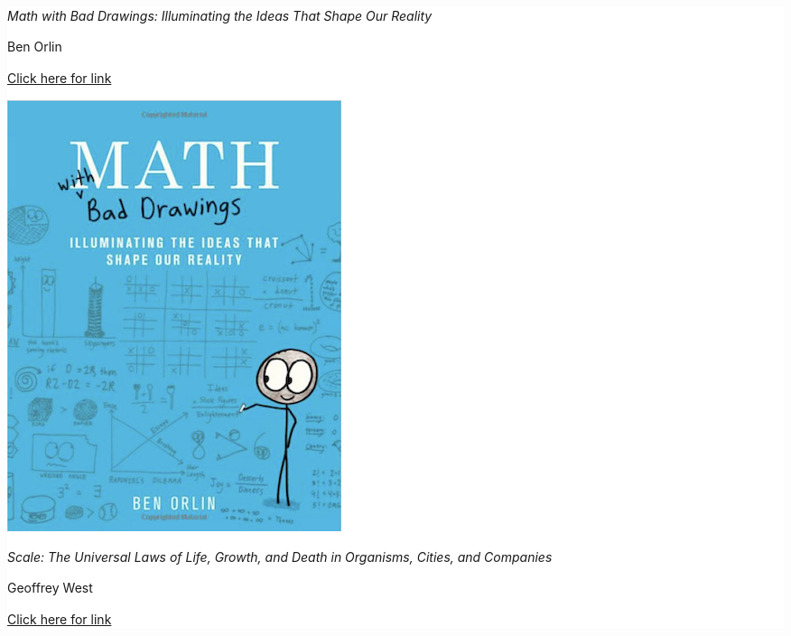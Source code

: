 





*Math with Bad Drawings: Illuminating the Ideas That Shape Our Reality*

Ben Orlin

[Click here for link](https://www.amazon.com/Math-Bad-Drawings-Illuminating-Reality/dp/0316509035/ref=sr_1_1?ie=UTF8&qid=1541968483&sr=8-1&keywords=mathematics+with+bad+drawings&dpID=51EP1Orpx0L&preST=_SX258_BO1,204,203,200_QL70_&dpSrc=srch)

![](https://github.com/Cdishop/website/raw/master/misc/books/math_draw.png)












*Scale: The Universal Laws of Life, Growth, and Death in Organisms, Cities, and Companies*

Geoffrey West

[Click here for link](https://www.amazon.com/Scale-Universal-Growth-Organisms-Companies/dp/014311090X/ref=sr_1_1?ie=UTF8&qid=1541968528&sr=8-1&keywords=scale+west)
